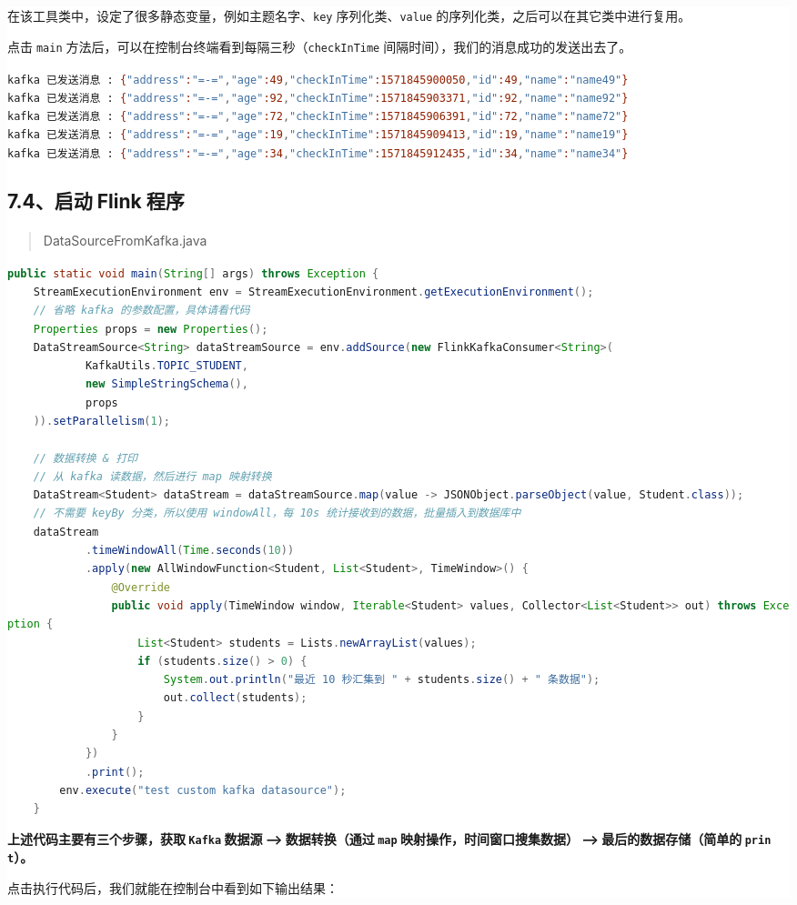 在该工具类中，设定了很多静态变量，例如主题名字、`key` 序列化类、`value` 的序列化类，之后可以在其它类中进行复用。

点击 `main` 方法后，可以在控制台终端看到每隔三秒（`checkInTime` 间隔时间），我们的消息成功的发送出去了。

```sh
kafka 已发送消息 : {"address":"=-=","age":49,"checkInTime":1571845900050,"id":49,"name":"name49"}
kafka 已发送消息 : {"address":"=-=","age":92,"checkInTime":1571845903371,"id":92,"name":"name92"}
kafka 已发送消息 : {"address":"=-=","age":72,"checkInTime":1571845906391,"id":72,"name":"name72"}
kafka 已发送消息 : {"address":"=-=","age":19,"checkInTime":1571845909413,"id":19,"name":"name19"}
kafka 已发送消息 : {"address":"=-=","age":34,"checkInTime":1571845912435,"id":34,"name":"name34"}
```

## 7.4、启动 Flink 程序

> DataSourceFromKafka.java

```java
public static void main(String[] args) throws Exception {
    StreamExecutionEnvironment env = StreamExecutionEnvironment.getExecutionEnvironment();
    // 省略 kafka 的参数配置，具体请看代码
    Properties props = new Properties();
    DataStreamSource<String> dataStreamSource = env.addSource(new FlinkKafkaConsumer<String>(
            KafkaUtils.TOPIC_STUDENT,
            new SimpleStringSchema(),
            props
    )).setParallelism(1);

    // 数据转换 & 打印
    // 从 kafka 读数据，然后进行 map 映射转换
    DataStream<Student> dataStream = dataStreamSource.map(value -> JSONObject.parseObject(value, Student.class));
    // 不需要 keyBy 分类，所以使用 windowAll，每 10s 统计接收到的数据，批量插入到数据库中
    dataStream
            .timeWindowAll(Time.seconds(10))
            .apply(new AllWindowFunction<Student, List<Student>, TimeWindow>() {
                @Override
                public void apply(TimeWindow window, Iterable<Student> values, Collector<List<Student>> out) throws Exception {
                    List<Student> students = Lists.newArrayList(values);
                    if (students.size() > 0) {
                        System.out.println("最近 10 秒汇集到 " + students.size() + " 条数据");
                        out.collect(students);
                    }
                }
            })
            .print();
        env.execute("test custom kafka datasource");
    }
```

**上述代码主要有三个步骤，获取 `Kafka` 数据源 —> 数据转换（通过 `map` 映射操作，时间窗口搜集数据） —> 最后的数据存储（简单的 `print`）。**

点击执行代码后，我们就能在控制台中看到如下输出结果：
